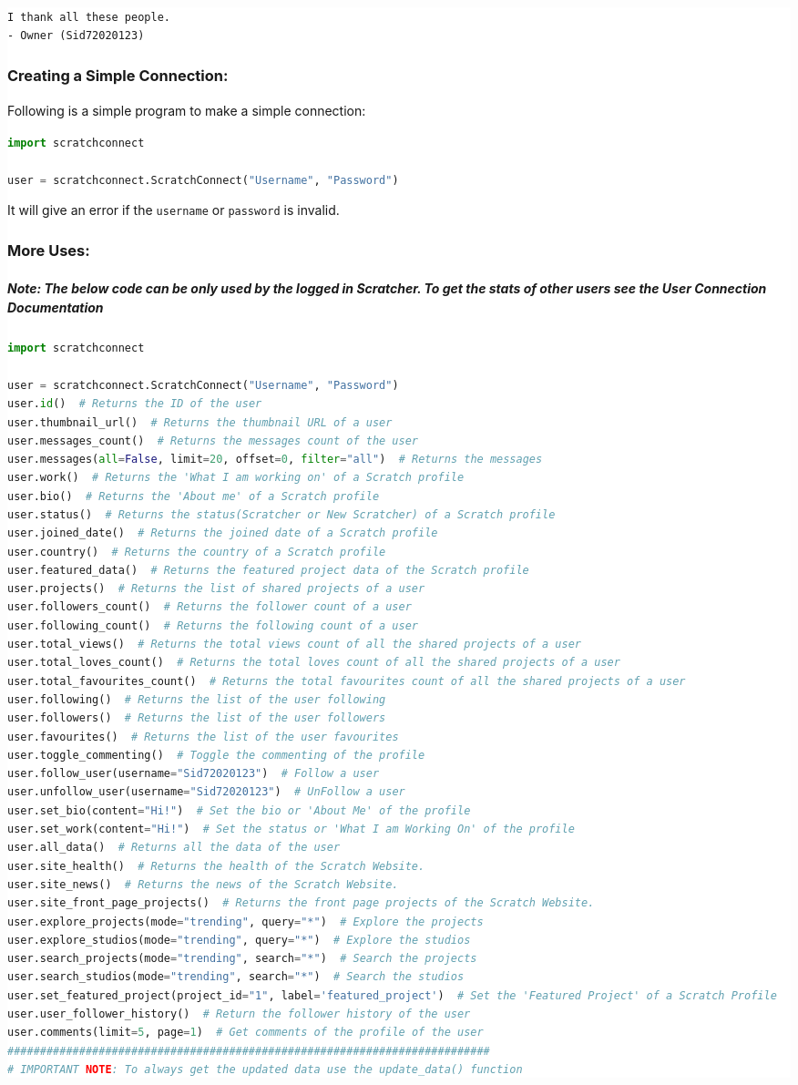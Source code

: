 ```
I thank all these people.
- Owner (Sid72020123)
```

### Creating a Simple Connection:

Following is a simple program to make a simple connection:

```python
import scratchconnect

user = scratchconnect.ScratchConnect("Username", "Password")
```

It will give an error if the `username` or `password` is invalid.

### More Uses:

##### Note: The below code can be only used by the logged in Scratcher. To get the stats of other users see the User Connection Documentation

```python
import scratchconnect

user = scratchconnect.ScratchConnect("Username", "Password")
user.id()  # Returns the ID of the user
user.thumbnail_url()  # Returns the thumbnail URL of a user
user.messages_count()  # Returns the messages count of the user
user.messages(all=False, limit=20, offset=0, filter="all")  # Returns the messages
user.work()  # Returns the 'What I am working on' of a Scratch profile
user.bio()  # Returns the 'About me' of a Scratch profile
user.status()  # Returns the status(Scratcher or New Scratcher) of a Scratch profile
user.joined_date()  # Returns the joined date of a Scratch profile
user.country()  # Returns the country of a Scratch profile
user.featured_data()  # Returns the featured project data of the Scratch profile
user.projects()  # Returns the list of shared projects of a user
user.followers_count()  # Returns the follower count of a user
user.following_count()  # Returns the following count of a user
user.total_views()  # Returns the total views count of all the shared projects of a user
user.total_loves_count()  # Returns the total loves count of all the shared projects of a user
user.total_favourites_count()  # Returns the total favourites count of all the shared projects of a user
user.following()  # Returns the list of the user following
user.followers()  # Returns the list of the user followers
user.favourites()  # Returns the list of the user favourites
user.toggle_commenting()  # Toggle the commenting of the profile
user.follow_user(username="Sid72020123")  # Follow a user
user.unfollow_user(username="Sid72020123")  # UnFollow a user
user.set_bio(content="Hi!")  # Set the bio or 'About Me' of the profile
user.set_work(content="Hi!")  # Set the status or 'What I am Working On' of the profile
user.all_data()  # Returns all the data of the user
user.site_health()  # Returns the health of the Scratch Website.
user.site_news()  # Returns the news of the Scratch Website.
user.site_front_page_projects()  # Returns the front page projects of the Scratch Website.
user.explore_projects(mode="trending", query="*")  # Explore the projects
user.explore_studios(mode="trending", query="*")  # Explore the studios
user.search_projects(mode="trending", search="*")  # Search the projects
user.search_studios(mode="trending", search="*")  # Search the studios
user.set_featured_project(project_id="1", label='featured_project')  # Set the 'Featured Project' of a Scratch Profile
user.user_follower_history()  # Return the follower history of the user
user.comments(limit=5, page=1)  # Get comments of the profile of the user
##########################################################################
# IMPORTANT NOTE: To always get the updated data use the update_data() function
```